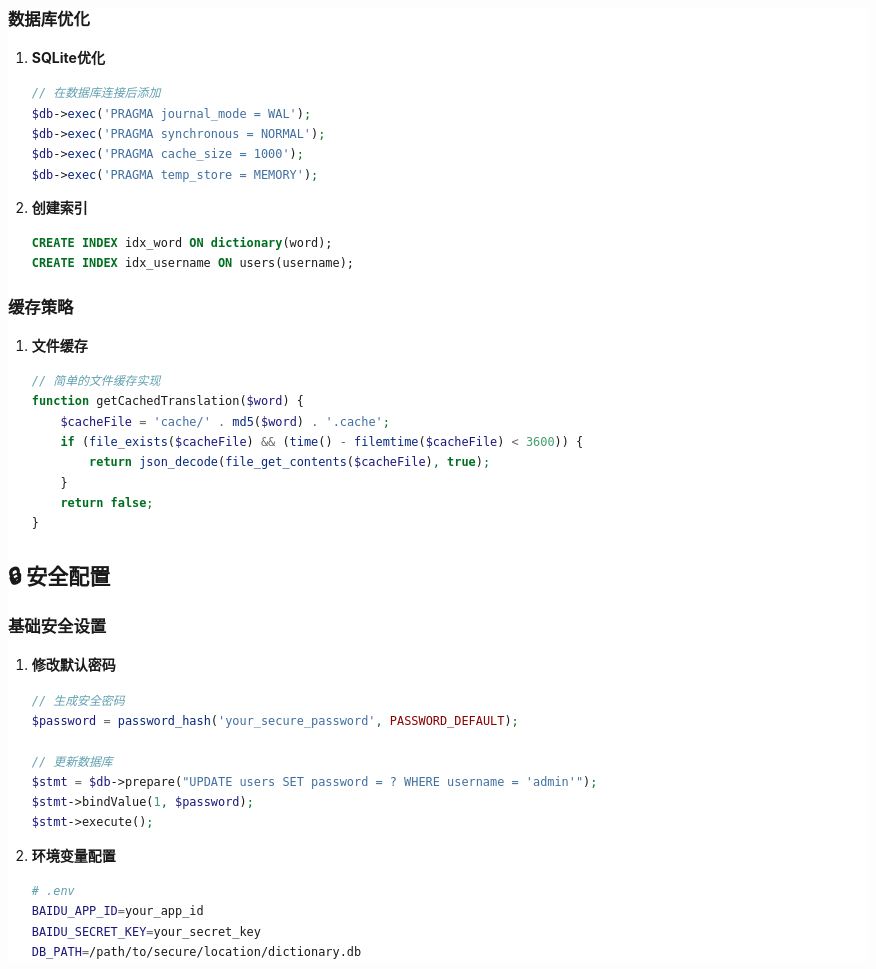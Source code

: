 ### 数据库优化

1. **SQLite优化**
   ```php
   // 在数据库连接后添加
   $db->exec('PRAGMA journal_mode = WAL');
   $db->exec('PRAGMA synchronous = NORMAL');
   $db->exec('PRAGMA cache_size = 1000');
   $db->exec('PRAGMA temp_store = MEMORY');
   ```

2. **创建索引**
   ```sql
   CREATE INDEX idx_word ON dictionary(word);
   CREATE INDEX idx_username ON users(username);
   ```

### 缓存策略

1. **文件缓存**
   ```php
   // 简单的文件缓存实现
   function getCachedTranslation($word) {
       $cacheFile = 'cache/' . md5($word) . '.cache';
       if (file_exists($cacheFile) && (time() - filemtime($cacheFile) < 3600)) {
           return json_decode(file_get_contents($cacheFile), true);
       }
       return false;
   }
   ```

## 🔒 安全配置

### 基础安全设置

1. **修改默认密码**
   ```php
   // 生成安全密码
   $password = password_hash('your_secure_password', PASSWORD_DEFAULT);
   
   // 更新数据库
   $stmt = $db->prepare("UPDATE users SET password = ? WHERE username = 'admin'");
   $stmt->bindValue(1, $password);
   $stmt->execute();
   ```

2. **环境变量配置**
   ```bash
   # .env
   BAIDU_APP_ID=your_app_id
   BAIDU_SECRET_KEY=your_secret_key
   DB_PATH=/path/to/secure/location/dictionary.db
   ```
